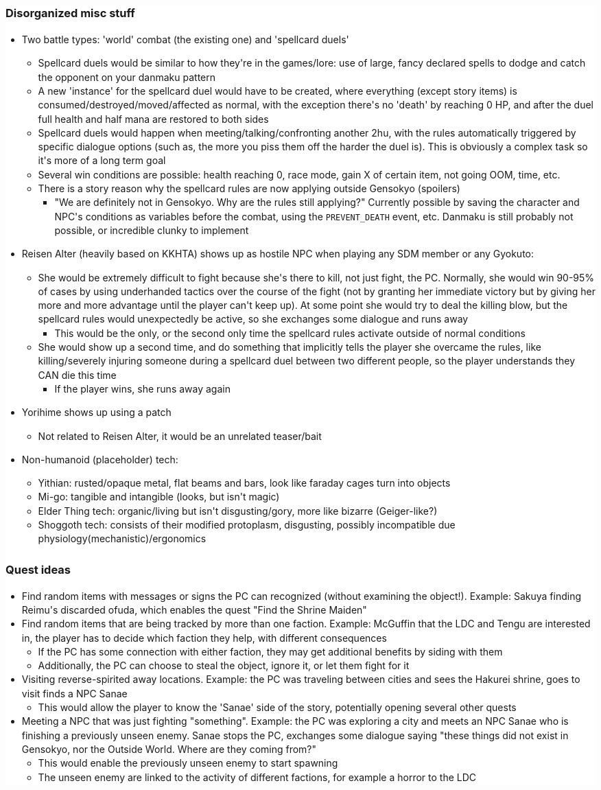 
### Disorganized misc stuff

* Two battle types: 'world' combat (the existing one) and 'spellcard duels'
    * Spellcard duels would be similar to how they're in the games/lore: use of large, fancy declared spells to dodge and catch the opponent on your danmaku pattern
    * A new 'instance' for the spellcard duel would have to be created, where everything (except story items) is consumed/destroyed/moved/affected as normal, with the exception there's no 'death' by reaching 0 HP, and after the duel full health and half mana are restored to both sides
    * Spellcard duels would happen when meeting/talking/confronting another 2hu, with the rules automatically triggered by specific dialogue options (such as, the more you piss them off the harder the duel is).  This is obviously a complex task so it's more of a long term goal
    * Several win conditions are possible: health reaching 0, race mode, gain X of certain item, not going OOM, time, etc.
    * There is a story reason why the spellcard rules are now applying outside Gensokyo (spoilers)
        * "We are definitely not in Gensokyo. Why are the rules still applying?"
Currently possible by saving the character and NPC's conditions as variables before the combat, using the `PREVENT_DEATH` event, etc.  Danmaku is still probably not possible, or incredible clunky to implement

* Reisen Alter (heavily based on KKHTA) shows up as hostile NPC when playing any SDM member or any Gyokuto:
    * She would be extremely difficult to fight because she's there to kill, not just fight, the PC.  Normally, she would win 90-95% of cases by using underhanded tactics over the course of the fight (not by granting her immediate victory but by giving her more and more advantage until the player can't keep up).  At some point she would try to deal the killing blow, but the spellcard rules would unexpectedly be active, so she exchanges some dialogue and runs away
        * This would be the only, or the second only time the spellcard rules activate outside of normal conditions
    * She would show up a second time, and do something that implicitly tells the player she overcame the rules, like killing/severely injuring someone during a spellcard duel between two different people, so the player understands they CAN die this time
        * If the player wins, she runs away again

* Yorihime shows up using a patch
    * Not related to Reisen Alter, it would be an unrelated teaser/bait

* Non-humanoid (placeholder) tech: 
    * Yithian: rusted/opaque metal, flat beams and bars, look like faraday cages turn into objects
    * Mi-go: tangible and intangible (looks, but isn't magic)
    * Elder Thing tech: organic/living but isn't disgusting/gory, more like bizarre (Geiger-like?)
    * Shoggoth tech: consists of their modified protoplasm, disgusting, possibly incompatible due physiology(mechanistic)/ergonomics


### Quest ideas
    
* Find random items with messages or signs the PC can recognized (without examining the object!).  Example: Sakuya finding Reimu's discarded ofuda, which enables the quest "Find the Shrine Maiden"
* Find random items that are being tracked by more than one faction.  Example: McGuffin that the LDC and Tengu are interested in, the player has to decide which faction they help, with different consequences
    * If the PC has some connection with either faction, they may get additional benefits by siding with them
    * Additionally, the PC can choose to steal the object, ignore it, or let them fight for it
* Visiting reverse-spirited away locations.  Example: the PC was traveling between cities and sees the Hakurei shrine, goes to visit finds a NPC Sanae
    * This would allow the player to know the 'Sanae' side of the story, potentially opening several other quests
* Meeting a NPC that was just fighting "something".  Example: the PC was exploring a city and meets an NPC Sanae who is finishing a previously unseen enemy.  Sanae stops the PC, exchanges some dialogue saying "these things did not exist in Gensokyo, nor the Outside World.  Where are they coming from?"
    * This would enable the previously unseen enemy to start spawning
    * The unseen enemy are linked to the activity of different factions, for example a horror to the LDC